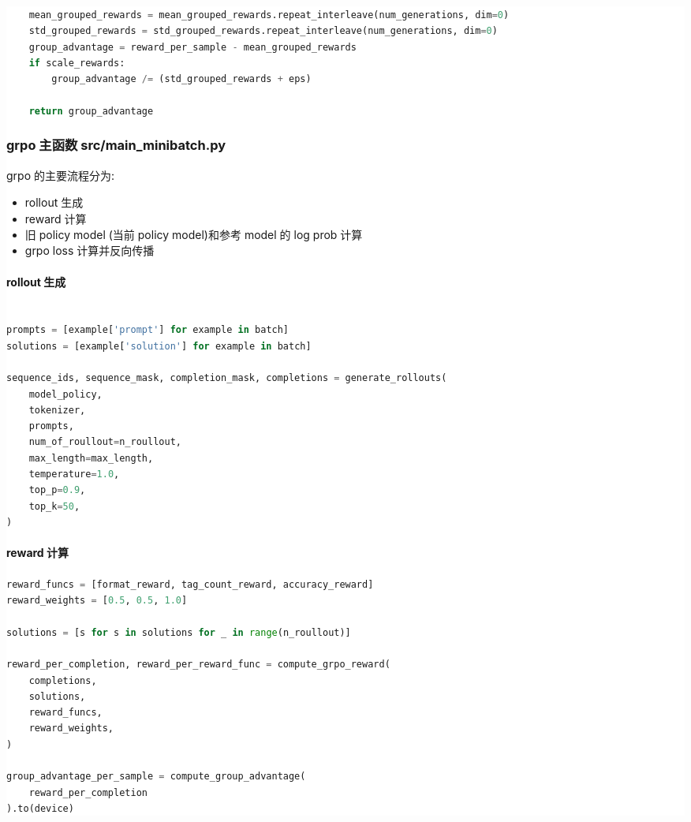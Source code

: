 ```python
	mean_grouped_rewards = mean_grouped_rewards.repeat_interleave(num_generations, dim=0)
	std_grouped_rewards = std_grouped_rewards.repeat_interleave(num_generations, dim=0)
	group_advantage = reward_per_sample - mean_grouped_rewards
	if scale_rewards:
		group_advantage /= (std_grouped_rewards + eps)

	return group_advantage

```



### grpo 主函数 src/main_minibatch.py

grpo 的主要流程分为:

- rollout 生成
- reward 计算
- 旧 policy model (当前 policy model)和参考 model 的 log prob 计算
- grpo loss 计算并反向传播

#### rollout 生成

```python

prompts = [example['prompt'] for example in batch]
solutions = [example['solution'] for example in batch]

sequence_ids, sequence_mask, completion_mask, completions = generate_rollouts(
    model_policy, 
    tokenizer, 
    prompts, 
    num_of_roullout=n_roullout, 
    max_length=max_length, 
    temperature=1.0, 
    top_p=0.9, 
    top_k=50,
)
```



#### reward 计算

```python
reward_funcs = [format_reward, tag_count_reward, accuracy_reward]
reward_weights = [0.5, 0.5, 1.0]

solutions = [s for s in solutions for _ in range(n_roullout)]

reward_per_completion, reward_per_reward_func = compute_grpo_reward(
    completions, 
    solutions, 
    reward_funcs,
    reward_weights,
)

group_advantage_per_sample = compute_group_advantage(
    reward_per_completion
).to(device)
```
